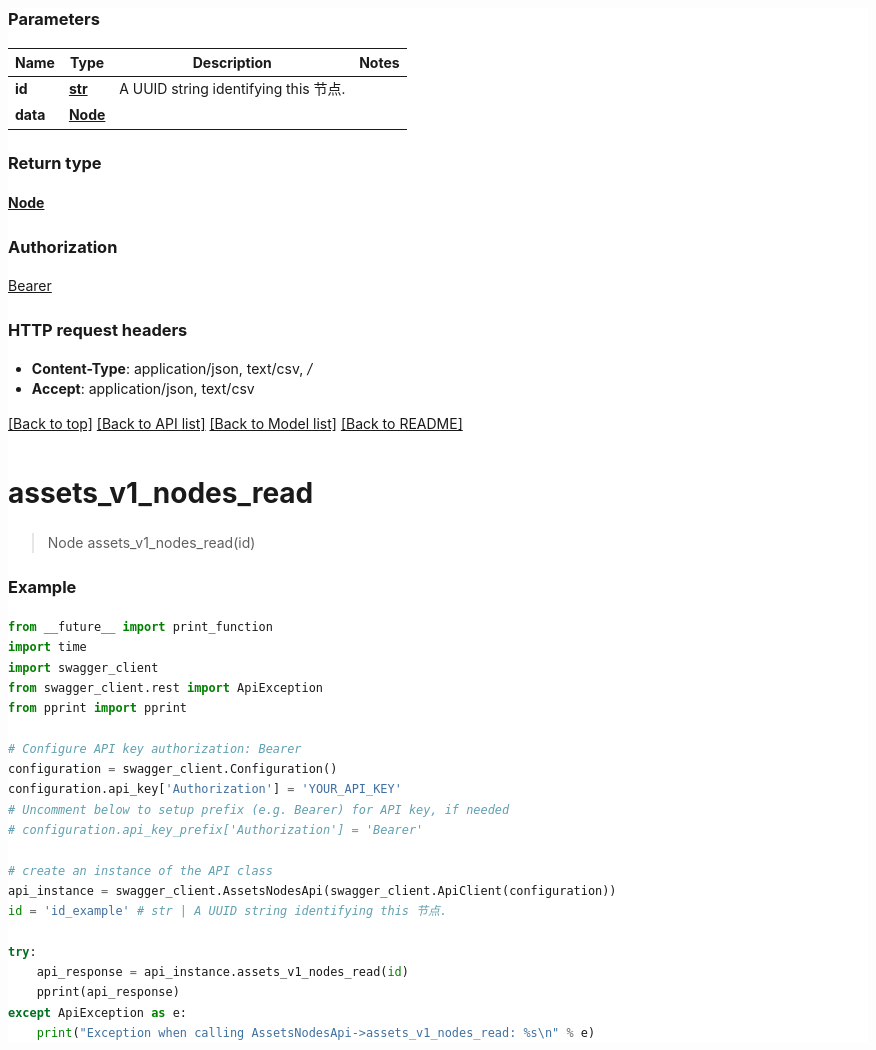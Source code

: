 ### Parameters

Name | Type | Description  | Notes
------------- | ------------- | ------------- | -------------
 **id** | [**str**](.md)| A UUID string identifying this 节点. | 
 **data** | [**Node**](Node.md)|  | 

### Return type

[**Node**](Node.md)

### Authorization

[Bearer](../README.md#Bearer)

### HTTP request headers

 - **Content-Type**: application/json, text/csv, */*
 - **Accept**: application/json, text/csv

[[Back to top]](#) [[Back to API list]](../README.md#documentation-for-api-endpoints) [[Back to Model list]](../README.md#documentation-for-models) [[Back to README]](../README.md)

# **assets_v1_nodes_read**
> Node assets_v1_nodes_read(id)





### Example
```python
from __future__ import print_function
import time
import swagger_client
from swagger_client.rest import ApiException
from pprint import pprint

# Configure API key authorization: Bearer
configuration = swagger_client.Configuration()
configuration.api_key['Authorization'] = 'YOUR_API_KEY'
# Uncomment below to setup prefix (e.g. Bearer) for API key, if needed
# configuration.api_key_prefix['Authorization'] = 'Bearer'

# create an instance of the API class
api_instance = swagger_client.AssetsNodesApi(swagger_client.ApiClient(configuration))
id = 'id_example' # str | A UUID string identifying this 节点.

try:
    api_response = api_instance.assets_v1_nodes_read(id)
    pprint(api_response)
except ApiException as e:
    print("Exception when calling AssetsNodesApi->assets_v1_nodes_read: %s\n" % e)
```

